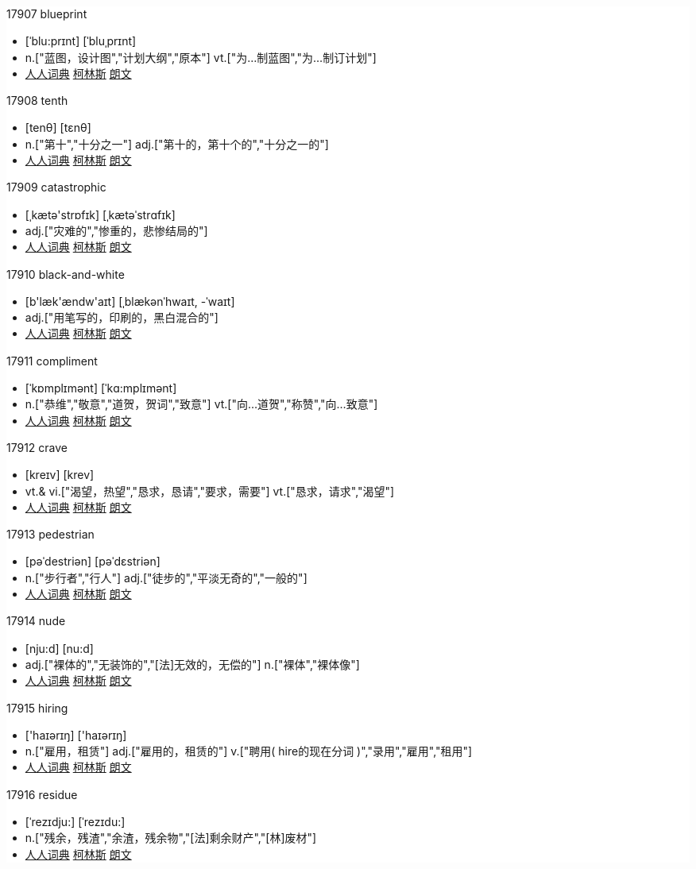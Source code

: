 17907 blueprint 
- [ˈblu:prɪnt]  [ˈbluˌprɪnt] 
- n.["蓝图，设计图","计划大纲","原本"]  vt.["为…制蓝图","为…制订计划"]   
- [人人词典](https://www.91dict.com/words?w=blueprint) [柯林斯](https://www.collinsdictionary.com/zh/dictionary/english/blueprint) [朗文](https://www.ldoceonline.com/dictionary/blueprint) 

17908 tenth 
- [tenθ]  [tɛnθ] 
- n.["第十","十分之一"]  adj.["第十的，第十个的","十分之一的"]   
- [人人词典](https://www.91dict.com/words?w=tenth) [柯林斯](https://www.collinsdictionary.com/zh/dictionary/english/tenth) [朗文](https://www.ldoceonline.com/dictionary/tenth) 

17909 catastrophic 
- [ˌkætə'strɒfɪk]  [ˌkætəˈstrɑfɪk] 
- adj.["灾难的","惨重的，悲惨结局的"]   
- [人人词典](https://www.91dict.com/words?w=catastrophic) [柯林斯](https://www.collinsdictionary.com/zh/dictionary/english/catastrophic) [朗文](https://www.ldoceonline.com/dictionary/catastrophic) 

17910 black-and-white 
- [b'læk'ændw'aɪt]  [ˌblækənˈhwaɪt, -ˈwaɪt] 
- adj.["用笔写的，印刷的，黑白混合的"]   
- [人人词典](https://www.91dict.com/words?w=black-and-white) [柯林斯](https://www.collinsdictionary.com/zh/dictionary/english/black-and-white) [朗文](https://www.ldoceonline.com/dictionary/black-and-white) 

17911 compliment 
- [ˈkɒmplɪmənt]  [ˈkɑ:mplɪmənt] 
- n.["恭维","敬意","道贺，贺词","致意"]  vt.["向…道贺","称赞","向…致意"]   
- [人人词典](https://www.91dict.com/words?w=compliment) [柯林斯](https://www.collinsdictionary.com/zh/dictionary/english/compliment) [朗文](https://www.ldoceonline.com/dictionary/compliment) 

17912 crave 
- [kreɪv]  [krev] 
- vt.& vi.["渴望，热望","恳求，恳请","要求，需要"]  vt.["恳求，请求","渴望"]   
- [人人词典](https://www.91dict.com/words?w=crave) [柯林斯](https://www.collinsdictionary.com/zh/dictionary/english/crave) [朗文](https://www.ldoceonline.com/dictionary/crave) 

17913 pedestrian 
- [pəˈdestriən]  [pəˈdɛstriən] 
- n.["步行者","行人"]  adj.["徒步的","平淡无奇的","一般的"]   
- [人人词典](https://www.91dict.com/words?w=pedestrian) [柯林斯](https://www.collinsdictionary.com/zh/dictionary/english/pedestrian) [朗文](https://www.ldoceonline.com/dictionary/pedestrian) 

17914 nude 
- [nju:d]  [nu:d] 
- adj.["裸体的","无装饰的","[法]无效的，无偿的"]  n.["裸体","裸体像"]   
- [人人词典](https://www.91dict.com/words?w=nude) [柯林斯](https://www.collinsdictionary.com/zh/dictionary/english/nude) [朗文](https://www.ldoceonline.com/dictionary/nude) 

17915 hiring 
- ['haɪərɪŋ]  ['haɪərɪŋ] 
- n.["雇用，租赁"]  adj.["雇用的，租赁的"]  v.["聘用( hire的现在分词 )","录用","雇用","租用"]   
- [人人词典](https://www.91dict.com/words?w=hiring) [柯林斯](https://www.collinsdictionary.com/zh/dictionary/english/hiring) [朗文](https://www.ldoceonline.com/dictionary/hiring) 

17916 residue 
- [ˈrezɪdju:]  [ˈrezɪdu:] 
- n.["残余，残渣","余渣，残余物","[法]剩余财产","[林]废材"]   
- [人人词典](https://www.91dict.com/words?w=residue) [柯林斯](https://www.collinsdictionary.com/zh/dictionary/english/residue) [朗文](https://www.ldoceonline.com/dictionary/residue) 
